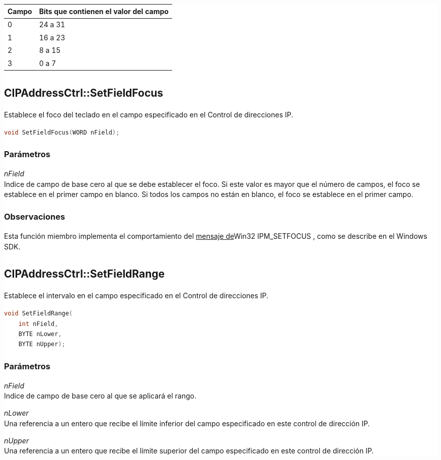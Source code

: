 |Campo|Bits que contienen el valor del campo|
|-----------|-------------------------------------|
|0|24 a 31|
|1|16 a 23|
|2|8 a 15|
|3|0 a 7|

## <a name="cipaddressctrlsetfieldfocus"></a><a name="setfieldfocus"></a>CIPAddressCtrl::SetFieldFocus

Establece el foco del teclado en el campo especificado en el Control de direcciones IP.

```cpp
void SetFieldFocus(WORD nField);
```

### <a name="parameters"></a>Parámetros

*nField*<br/>
Indice de campo de base cero al que se debe establecer el foco. Si este valor es mayor que el número de campos, el foco se establece en el primer campo en blanco. Si todos los campos no están en blanco, el foco se establece en el primer campo.

### <a name="remarks"></a>Observaciones

Esta función miembro implementa el comportamiento del [mensaje de](/windows/win32/Controls/ipm-setfocus)Win32 IPM_SETFOCUS , como se describe en el Windows SDK.

## <a name="cipaddressctrlsetfieldrange"></a><a name="setfieldrange"></a>CIPAddressCtrl::SetFieldRange

Establece el intervalo en el campo especificado en el Control de direcciones IP.

```cpp
void SetFieldRange(
    int nField,
    BYTE nLower,
    BYTE nUpper);
```

### <a name="parameters"></a>Parámetros

*nField*<br/>
Indice de campo de base cero al que se aplicará el rango.

*nLower*<br/>
Una referencia a un entero que recibe el límite inferior del campo especificado en este control de dirección IP.

*nUpper*<br/>
Una referencia a un entero que recibe el límite superior del campo especificado en este control de dirección IP.
